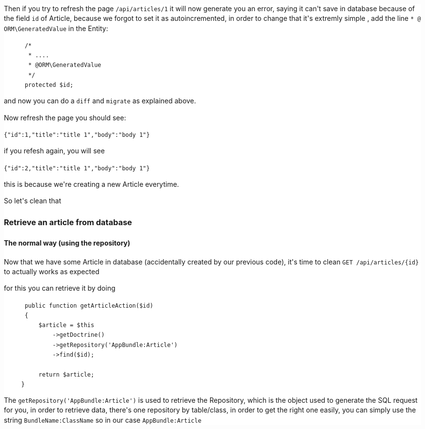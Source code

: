 Then if you try to refresh the page `/api/articles/1` it will now generate you an error, saying it can't save in database because of the field `id` of Article, because we forgot to set it as autoincremented, in order to change that it's extremly simple , add the line `* @ORM\GeneratedValue` in the Entity:

```
      /*
       * ....
       * @ORM\GeneratedValue
       */
      protected $id;

```

and now you can do a `diff` and `migrate` as explained above.

Now refresh the page you should see:

```
{"id":1,"title":"title 1","body":"body 1"}
```

if you refesh again, you will see 

```
{"id":2,"title":"title 1","body":"body 1"}
```

this is because we're creating a new Article everytime.

So let's clean that


### Retrieve an article from database


#### The normal way (using the repository)

Now that we have some Article in database (accidentally created by our previous code), it's time to clean `GET /api/articles/{id}` to actually works as expected

for this you can retrieve it by doing 


```
      public function getArticleAction($id)
      {   
          $article = $this
              ->getDoctrine()
              ->getRepository('AppBundle:Article')
              ->find($id);
  
          return $article;
     }
```

The `getRepository('AppBundle:Article')` is used to retrieve the Repository, which is the object used to generate the SQL request for you, in order to retrieve data, there's one repository by table/class, in order to get the right one easily, you can simply use the string `BundleName:ClassName` so in our case `AppBundle:Article`
